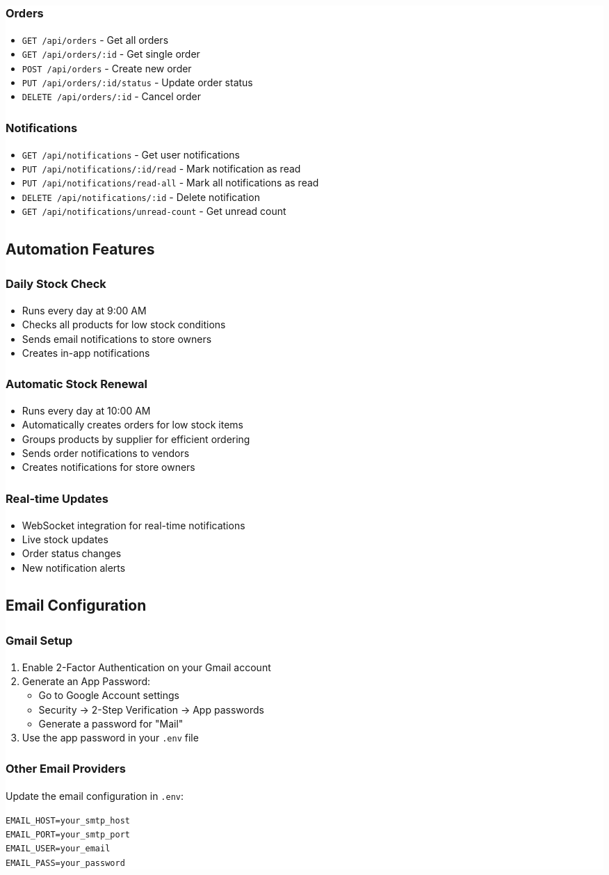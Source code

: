 ### Orders
- `GET /api/orders` - Get all orders
- `GET /api/orders/:id` - Get single order
- `POST /api/orders` - Create new order
- `PUT /api/orders/:id/status` - Update order status
- `DELETE /api/orders/:id` - Cancel order

### Notifications
- `GET /api/notifications` - Get user notifications
- `PUT /api/notifications/:id/read` - Mark notification as read
- `PUT /api/notifications/read-all` - Mark all notifications as read
- `DELETE /api/notifications/:id` - Delete notification
- `GET /api/notifications/unread-count` - Get unread count

## Automation Features

### Daily Stock Check
- Runs every day at 9:00 AM
- Checks all products for low stock conditions
- Sends email notifications to store owners
- Creates in-app notifications

### Automatic Stock Renewal
- Runs every day at 10:00 AM
- Automatically creates orders for low stock items
- Groups products by supplier for efficient ordering
- Sends order notifications to vendors
- Creates notifications for store owners

### Real-time Updates
- WebSocket integration for real-time notifications
- Live stock updates
- Order status changes
- New notification alerts

## Email Configuration

### Gmail Setup
1. Enable 2-Factor Authentication on your Gmail account
2. Generate an App Password:
   - Go to Google Account settings
   - Security → 2-Step Verification → App passwords
   - Generate a password for "Mail"
3. Use the app password in your `.env` file

### Other Email Providers
Update the email configuration in `.env`:
```env
EMAIL_HOST=your_smtp_host
EMAIL_PORT=your_smtp_port
EMAIL_USER=your_email
EMAIL_PASS=your_password
```
